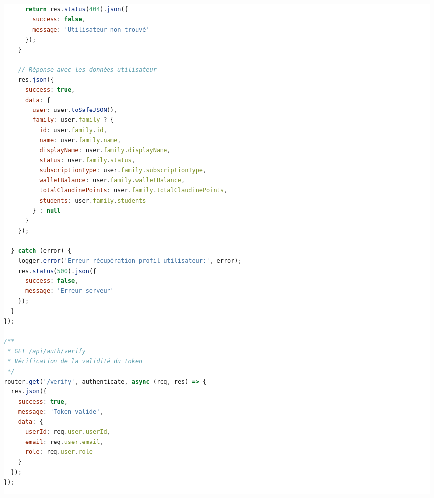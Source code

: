 ```javascript
      return res.status(404).json({
        success: false,
        message: 'Utilisateur non trouvé'
      });
    }

    // Réponse avec les données utilisateur
    res.json({
      success: true,
      data: {
        user: user.toSafeJSON(),
        family: user.family ? {
          id: user.family.id,
          name: user.family.name,
          displayName: user.family.displayName,
          status: user.family.status,
          subscriptionType: user.family.subscriptionType,
          walletBalance: user.family.walletBalance,
          totalClaudinePoints: user.family.totalClaudinePoints,
          students: user.family.students
        } : null
      }
    });

  } catch (error) {
    logger.error('Erreur récupération profil utilisateur:', error);
    res.status(500).json({
      success: false,
      message: 'Erreur serveur'
    });
  }
});

/**
 * GET /api/auth/verify
 * Vérification de la validité du token
 */
router.get('/verify', authenticate, async (req, res) => {
  res.json({
    success: true,
    message: 'Token valide',
    data: {
      userId: req.user.userId,
      email: req.user.email,
      role: req.user.role
    }
  });
});
```

---

